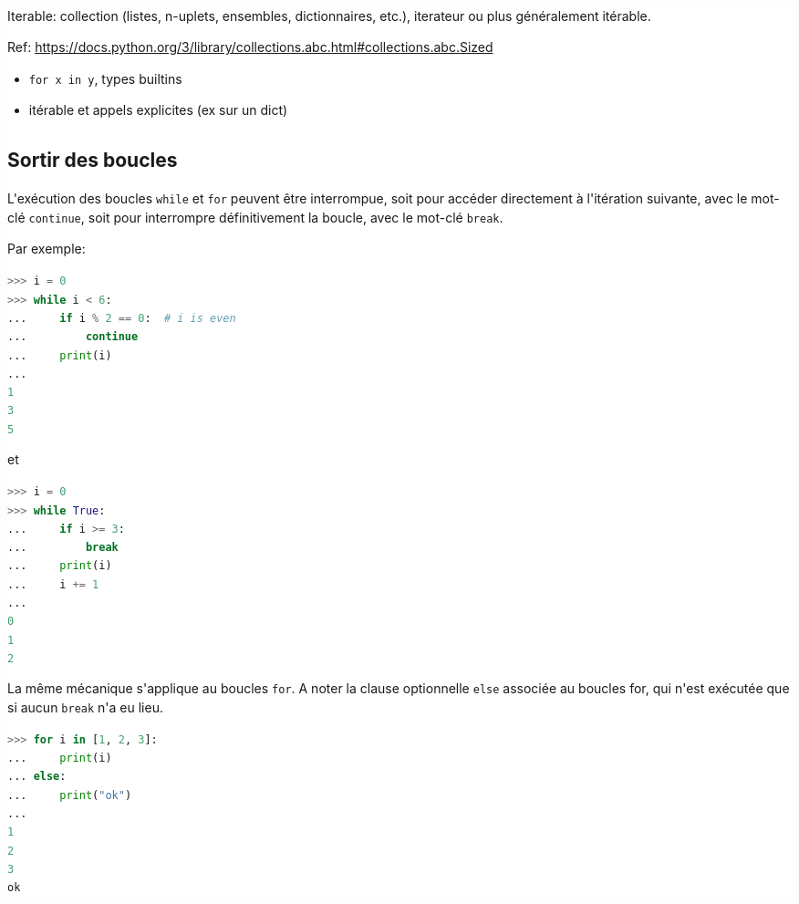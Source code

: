 Iterable: collection (listes, n-uplets, ensembles, dictionnaires, etc.), iterateur ou plus généralement itérable.

Ref: <https://docs.python.org/3/library/collections.abc.html#collections.abc.Sized>

  - `for x in y`, types builtins

  - itérable et appels explicites (ex sur un dict)




## Sortir des boucles

L'exécution des boucles `while` et `for` peuvent être interrompue, soit pour
accéder directement à l'itération suivante, avec le mot-clé `continue`, 
soit pour interrompre définitivement la boucle, avec le mot-clé `break`.

Par exemple:

``` python
>>> i = 0
>>> while i < 6:
...     if i % 2 == 0:  # i is even
...         continue
...     print(i)
...
1
3
5
```

et 

``` python
>>> i = 0
>>> while True:
...     if i >= 3:
...         break
...     print(i)
...     i += 1
...
0
1
2
```

La même mécanique s'applique au boucles `for`. A noter la clause optionnelle
`else` associée au boucles for, qui n'est exécutée que si aucun `break` 
n'a eu lieu.

``` python
>>> for i in [1, 2, 3]:
...     print(i)
... else:
...     print("ok")
...
1
2
3
ok
```


[precedence]: https://docs.python.org/3/reference/expressions.html#operator-precedence
[Grace Hopper]: https://en.wikipedia.org/wiki/Grace_Hopper